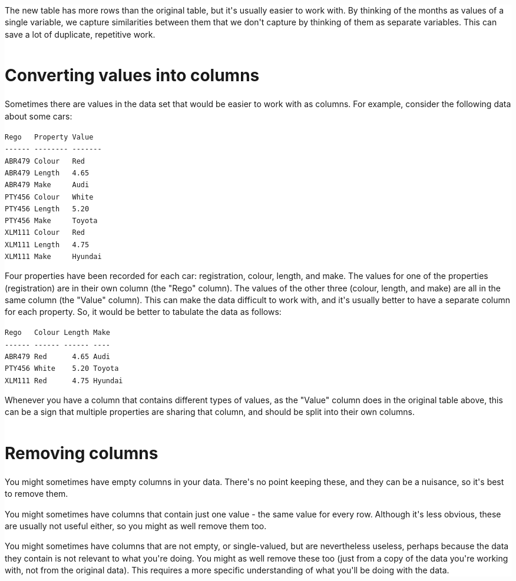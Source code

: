 
The new table has more rows than the original table, but it's usually easier to work with. By thinking of the months as values of a single variable, we capture similarities between them that we don't capture by thinking of them as separate variables. This can save a lot of duplicate, repetitive work.

# Converting values into columns

Sometimes there are values in the data set that would be easier to work with as columns. For example, consider the following data about some cars:

```
Rego   Property Value
------ -------- -------
ABR479 Colour   Red
ABR479 Length   4.65
ABR479 Make     Audi
PTY456 Colour   White
PTY456 Length   5.20
PTY456 Make     Toyota
XLM111 Colour   Red
XLM111 Length   4.75
XLM111 Make     Hyundai
```

Four properties have been recorded for each car: registration, colour, length, and make. The values for one of the properties (registration) are in their own column (the "Rego" column). The values of the other three (colour, length, and make) are all in the same column (the "Value" column). This can make the data difficult to work with, and it's usually better to have a separate column for each property. So, it would be better to tabulate the data as follows:

```
Rego   Colour Length Make
------ ------ ------ ----
ABR479 Red      4.65 Audi
PTY456 White    5.20 Toyota
XLM111 Red      4.75 Hyundai
```

Whenever you have a column that contains different types of values, as the "Value" column does in the original table above, this can be a sign that multiple properties are sharing that column, and should be split into their own columns.

# Removing columns

You might sometimes have empty columns in your data. There's no point keeping these, and they can be a nuisance, so it's best to remove them.

You might sometimes have columns that contain just one value - the same value for every row. Although it's less obvious, these are usually not useful either, so you might as well remove them too.

You might sometimes have columns that are not empty, or single-valued, but are nevertheless useless, perhaps because the data they contain is not relevant to what you're doing. You might as well remove these too (just from a copy of the data you're working with, not from the original data). This requires a more specific understanding of what you'll be doing with the data.

